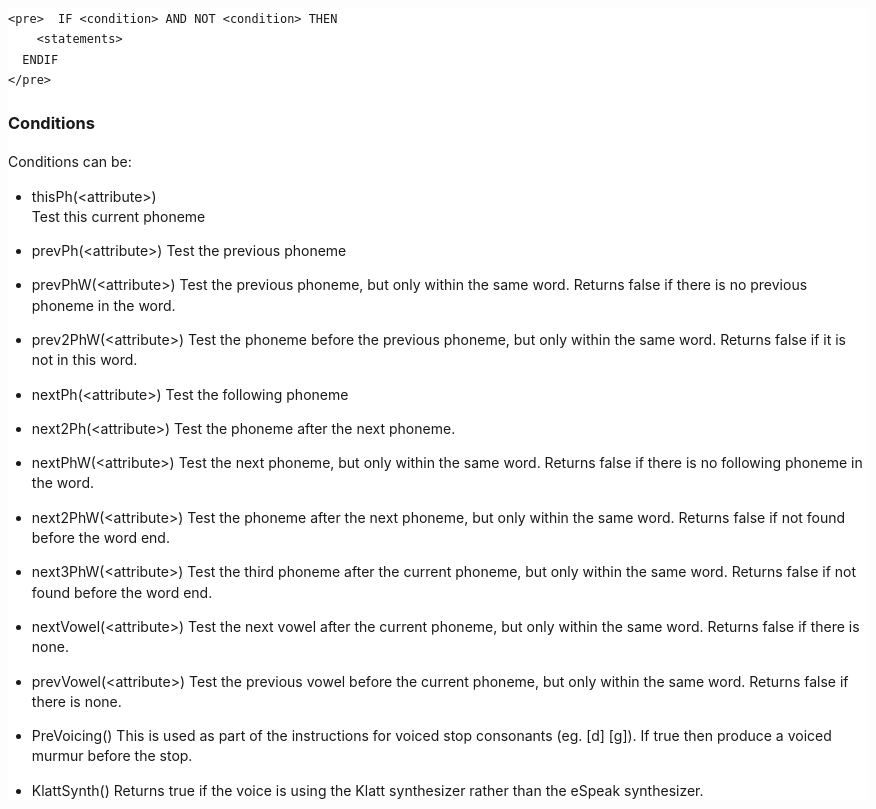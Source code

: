 ```
<pre>  IF <condition> AND NOT <condition> THEN
    <statements>
  ENDIF
</pre>
```

### Conditions

Conditions can be:

* thisPh(\<attribute\>)  
  Test this current phoneme

*  prevPh(\<attribute\>)
   Test the previous phoneme

* prevPhW(\<attribute\>)
  Test the previous phoneme, but only within the same word. Returns false if there is no previous phoneme in the word.
  
* prev2PhW(\<attribute\>)
  Test the phoneme before the previous phoneme, but only within the same word. Returns false if it is not in this word.
  
* nextPh(\<attribute\>)
  Test the following phoneme
  
* next2Ph(\<attribute\>)
  Test the phoneme after the next phoneme.
  
* nextPhW(\<attribute\>)
  Test the next phoneme, but only within the same word. Returns false if there is no following phoneme in the word.
  
* next2PhW(\<attribute\>)
  Test the phoneme after the next phoneme, but only within the same word. Returns false if not found before the word end.
  
* next3PhW(\<attribute\>)
  Test the third phoneme after the current phoneme, but only within the same word. Returns false if not found before the word end.
  
* nextVowel(\<attribute\>)
  Test the next vowel after the current phoneme, but only within the same word. Returns false if there is none.
  
* prevVowel(\<attribute\>)
  Test the previous vowel before the current phoneme, but only within the same word. Returns false if there is none.
  
* PreVoicing()
  This is used as part of the instructions for voiced stop consonants (eg. [d] [g]). If true then produce a voiced murmur before the stop.
  
* KlattSynth()
  Returns true if the voice is using the Klatt synthesizer rather than the eSpeak synthesizer.
